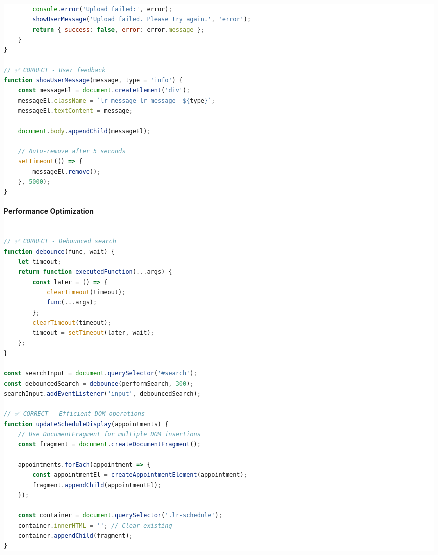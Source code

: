 ```javascript
        console.error('Upload failed:', error);
        showUserMessage('Upload failed. Please try again.', 'error');
        return { success: false, error: error.message };
    }
}

// ✅ CORRECT - User feedback
function showUserMessage(message, type = 'info') {
    const messageEl = document.createElement('div');
    messageEl.className = `lr-message lr-message--${type}`;
    messageEl.textContent = message;

    document.body.appendChild(messageEl);

    // Auto-remove after 5 seconds
    setTimeout(() => {
        messageEl.remove();
    }, 5000);
}

```

#### Performance Optimization

```javascript

// ✅ CORRECT - Debounced search
function debounce(func, wait) {
    let timeout;
    return function executedFunction(...args) {
        const later = () => {
            clearTimeout(timeout);
            func(...args);
        };
        clearTimeout(timeout);
        timeout = setTimeout(later, wait);
    };
}

const searchInput = document.querySelector('#search');
const debouncedSearch = debounce(performSearch, 300);
searchInput.addEventListener('input', debouncedSearch);

// ✅ CORRECT - Efficient DOM operations
function updateScheduleDisplay(appointments) {
    // Use DocumentFragment for multiple DOM insertions
    const fragment = document.createDocumentFragment();

    appointments.forEach(appointment => {
        const appointmentEl = createAppointmentElement(appointment);
        fragment.appendChild(appointmentEl);
    });

    const container = document.querySelector('.lr-schedule');
    container.innerHTML = ''; // Clear existing
    container.appendChild(fragment);
}

```
